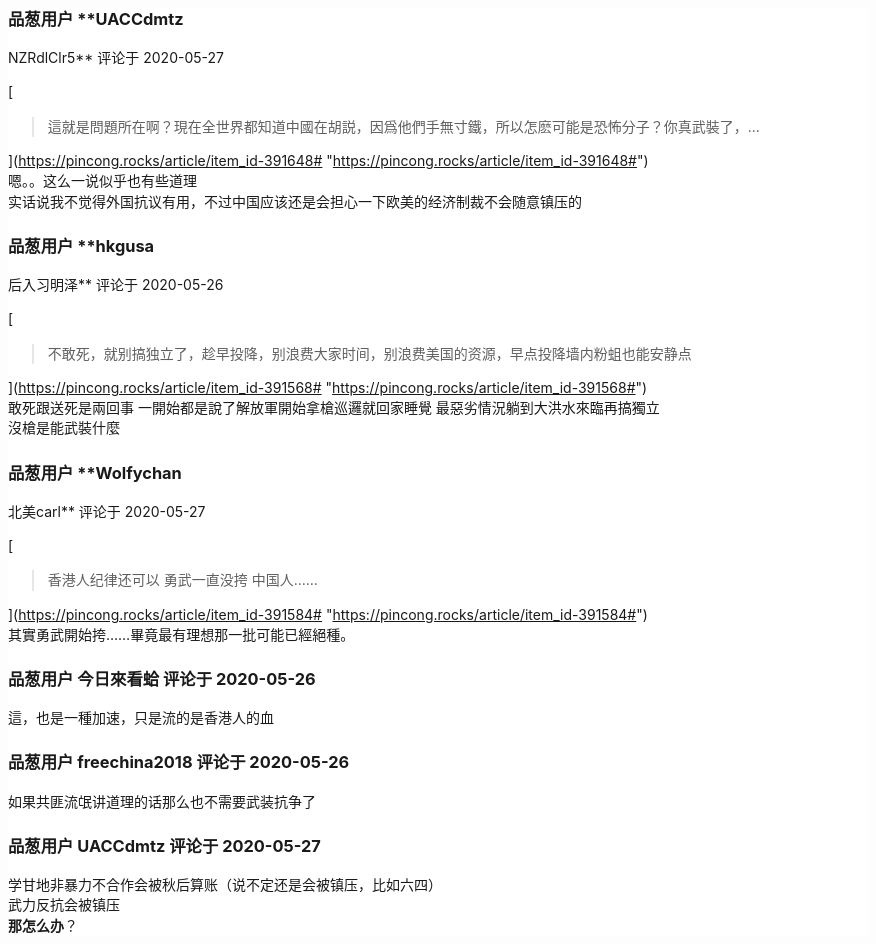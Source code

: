 

            
### 品葱用户 **UACCdmtz 
NZRdlClr5** 评论于 2020-05-27
        
[

> 這就是問題所在啊？現在全世界都知道中國在胡説，因爲他們手無寸鐵，所以怎麽可能是恐怖分子？你真武裝了，...

](https://pincong.rocks/article/item_id-391648# "https://pincong.rocks/article/item_id-391648#")  
嗯。。这么一说似乎也有些道理  
实话说我不觉得外国抗议有用，不过中国应该还是会担心一下欧美的经济制裁不会随意镇压的
        


            
### 品葱用户 **hkgusa 
后入习明泽** 评论于 2020-05-26
        
[

> 不敢死，就别搞独立了，趁早投降，别浪费大家时间，别浪费美国的资源，早点投降墙内粉蛆也能安静点

](https://pincong.rocks/article/item_id-391568# "https://pincong.rocks/article/item_id-391568#")  
敢死跟送死是兩回事 一開始都是說了解放軍開始拿槍巡邏就回家睡覺 最惡劣情況躺到大洪水來臨再搞獨立  
沒槍是能武裝什麼
        


            
### 品葱用户 **Wolfychan 
北美carl** 评论于 2020-05-27
        
[

> 香港人纪律还可以 勇武一直没挎 中国人……

](https://pincong.rocks/article/item_id-391584# "https://pincong.rocks/article/item_id-391584#")  
其實勇武開始挎……畢竟最有理想那一批可能已經絕種。
        


            
### 品葱用户 **今日來看蛤** 评论于 2020-05-26
        
這，也是一種加速，只是流的是香港人的血
        


            
### 品葱用户 **freechina2018** 评论于 2020-05-26
        
如果共匪流氓讲道理的话那么也不需要武装抗争了
        


            
### 品葱用户 **UACCdmtz** 评论于 2020-05-27
        
学甘地非暴力不合作会被秋后算账（说不定还是会被镇压，比如六四）  
武力反抗会被镇压  
**那怎么办**？
        